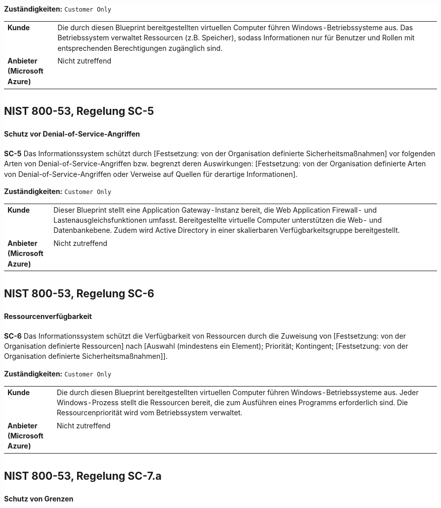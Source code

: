 **Zuständigkeiten:** `Customer Only`

|||
|---|---|
| **Kunde** | Die durch diesen Blueprint bereitgestellten virtuellen Computer führen Windows-Betriebssysteme aus. Das Betriebssystem verwaltet Ressourcen (z.B. Speicher), sodass Informationen nur für Benutzer und Rollen mit entsprechenden Berechtigungen zugänglich sind. |
| **Anbieter (Microsoft Azure)** | Nicht zutreffend |


 ## <a name="nist-800-53-control-sc-5"></a>NIST 800-53, Regelung SC-5

#### <a name="denial-of-service-protection"></a>Schutz vor Denial-of-Service-Angriffen

**SC-5** Das Informationssystem schützt durch [Festsetzung: von der Organisation definierte Sicherheitsmaßnahmen] vor folgenden Arten von Denial-of-Service-Angriffen bzw. begrenzt deren Auswirkungen: [Festsetzung: von der Organisation definierte Arten von Denial-of-Service-Angriffen oder Verweise auf Quellen für derartige Informationen].

**Zuständigkeiten:** `Customer Only`

|||
|---|---|
| **Kunde** | Dieser Blueprint stellt eine Application Gateway-Instanz bereit, die Web Application Firewall- und Lastenausgleichsfunktionen umfasst. Bereitgestellte virtuelle Computer unterstützen die Web- und Datenbankebene. Zudem wird Active Directory in einer skalierbaren Verfügbarkeitsgruppe bereitgestellt. |
| **Anbieter (Microsoft Azure)** | Nicht zutreffend |


 ## <a name="nist-800-53-control-sc-6"></a>NIST 800-53, Regelung SC-6

#### <a name="resource-availability"></a>Ressourcenverfügbarkeit

**SC-6** Das Informationssystem schützt die Verfügbarkeit von Ressourcen durch die Zuweisung von [Festsetzung: von der Organisation definierte Ressourcen] nach [Auswahl (mindestens ein Element); Priorität; Kontingent; [Festsetzung: von der Organisation definierte Sicherheitsmaßnahmen]].

**Zuständigkeiten:** `Customer Only`

|||
|---|---|
| **Kunde** | Die durch diesen Blueprint bereitgestellten virtuellen Computer führen Windows-Betriebssysteme aus. Jeder Windows-Prozess stellt die Ressourcen bereit, die zum Ausführen eines Programms erforderlich sind. Die Ressourcenpriorität wird vom Betriebssystem verwaltet. |
| **Anbieter (Microsoft Azure)** | Nicht zutreffend |


 ## <a name="nist-800-53-control-sc-7a"></a>NIST 800-53, Regelung SC-7.a

#### <a name="boundary-protection"></a>Schutz von Grenzen
